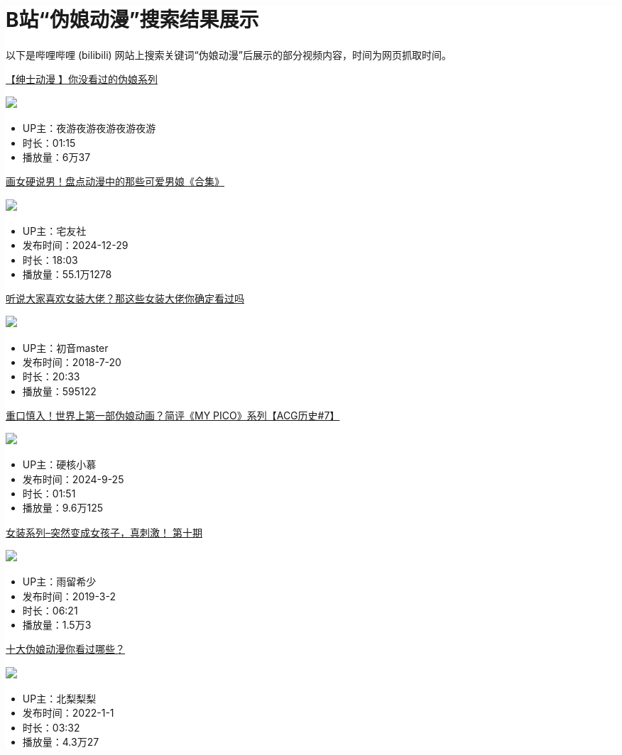 # B站“伪娘动漫”搜索结果展示

以下是哔哩哔哩 (bilibili) 网站上搜索关键词“伪娘动漫”后展示的部分视频内容，时间为网页抓取时间。

[【绅士动漫 】你没看过的伪娘系列](//www.bilibili.com/video/BV1jzNWeAEUs/)

![](//i2.hdslb.com/bfs/archive/118b51230d1f660b378fcbe70767e951ad81f4e6.jpg@672w_378h_1c_!web-search-common-cover)

*   UP主：夜游夜游夜游夜游夜游
*   时长：01:15
*   播放量：6万37

[画女硬说男！盘点动漫中的那些可爱男娘《合集》](//www.bilibili.com/video/BV1oV6aYREVh/)

![](//i2.hdslb.com/bfs/archive/a3283de1982eb96dbf531bfc3688f5e902052034.jpg@672w_378h_1c_!web-search-common-cover)

*   UP主：宅友社
*   发布时间：2024-12-29
*   时长：18:03
*   播放量：55.1万1278

[听说大家喜欢女装大佬？那这些女装大佬你确定看过吗](//www.bilibili.com/video/BV1Xs411N7oF/)

![](//i1.hdslb.com/bfs/archive/a1c5289f4aab1f7ea75ea33dc2646036237d7db0.jpg@672w_378h_1c_!web-search-common-cover)

*   UP主：初音master
*   发布时间：2018-7-20
*   时长：20:33
*   播放量：595122

[重口慎入！世界上第一部伪娘动画？简评《MY PICO》系列【ACG历史#7】](//www.bilibili.com/video/BV1hFsreHEch/)

![](//i0.hdslb.com/bfs/archive/5c919f5e66faacb08d4dfbaf217f4f83a6c59d12.jpg@672w_378h_1c_!web-search-common-cover)

*   UP主：硬核小慕
*   发布时间：2024-9-25
*   时长：01:51
*   播放量：9.6万125

[女装系列–突然变成女孩子，真刺激！ 第十期](//www.bilibili.com/video/BV1ub411B7Hc/)

![](//i2.hdslb.com/bfs/archive/ca5e42296189425803ccfdfbeefcdd007c09ae76.jpg@672w_378h_1c_!web-search-common-cover)

*   UP主：雨留希少
*   发布时间：2019-3-2
*   时长：06:21
*   播放量：1.5万3

[十大伪娘动漫你看过哪些？](//www.bilibili.com/video/BV1CT4y12779/)

![](//i2.hdslb.com/bfs/archive/50ca3a6ec7f2934c4147206ed7b1bf98677f66b1.jpg@672w_378h_1c_!web-search-common-cover)

*   UP主：北梨梨梨
*   发布时间：2022-1-1
*   时长：03:32
*   播放量：4.3万27
